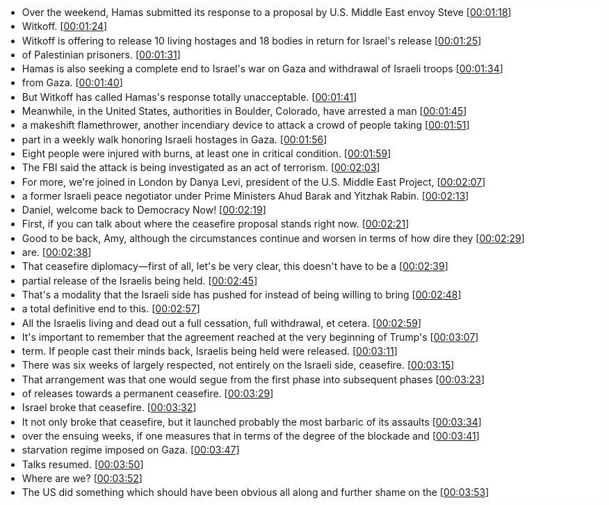 *  Over the weekend, Hamas submitted its response to a proposal by U.S. Middle East envoy Steve [[00:01:18](https://www.youtube.com/watch?v=Y3VNRjfY3rw&t=78.52000000000001s)]
*  Witkoff. [[00:01:24](https://www.youtube.com/watch?v=Y3VNRjfY3rw&t=84.16s)]
*  Witkoff is offering to release 10 living hostages and 18 bodies in return for Israel's release [[00:01:25](https://www.youtube.com/watch?v=Y3VNRjfY3rw&t=85.16s)]
*  of Palestinian prisoners. [[00:01:31](https://www.youtube.com/watch?v=Y3VNRjfY3rw&t=91.96s)]
*  Hamas is also seeking a complete end to Israel's war on Gaza and withdrawal of Israeli troops [[00:01:34](https://www.youtube.com/watch?v=Y3VNRjfY3rw&t=94.28s)]
*  from Gaza. [[00:01:40](https://www.youtube.com/watch?v=Y3VNRjfY3rw&t=100.84s)]
*  But Witkoff has called Hamas's response totally unacceptable. [[00:01:41](https://www.youtube.com/watch?v=Y3VNRjfY3rw&t=101.84s)]
*  Meanwhile, in the United States, authorities in Boulder, Colorado, have arrested a man [[00:01:45](https://www.youtube.com/watch?v=Y3VNRjfY3rw&t=105.64s)]
*  a makeshift flamethrower, another incendiary device to attack a crowd of people taking [[00:01:51](https://www.youtube.com/watch?v=Y3VNRjfY3rw&t=111.6s)]
*  part in a weekly walk honoring Israeli hostages in Gaza. [[00:01:56](https://www.youtube.com/watch?v=Y3VNRjfY3rw&t=116.32s)]
*  Eight people were injured with burns, at least one in critical condition. [[00:01:59](https://www.youtube.com/watch?v=Y3VNRjfY3rw&t=119.88s)]
*  The FBI said the attack is being investigated as an act of terrorism. [[00:02:03](https://www.youtube.com/watch?v=Y3VNRjfY3rw&t=123.6s)]
*  For more, we're joined in London by Danya Levi, president of the U.S. Middle East Project, [[00:02:07](https://www.youtube.com/watch?v=Y3VNRjfY3rw&t=127.67999999999999s)]
*  a former Israeli peace negotiator under Prime Ministers Ahud Barak and Yitzhak Rabin. [[00:02:13](https://www.youtube.com/watch?v=Y3VNRjfY3rw&t=133.32s)]
*  Daniel, welcome back to Democracy Now! [[00:02:19](https://www.youtube.com/watch?v=Y3VNRjfY3rw&t=139.67999999999998s)]
*  First, if you can talk about where the ceasefire proposal stands right now. [[00:02:21](https://www.youtube.com/watch?v=Y3VNRjfY3rw&t=141.79999999999998s)]
*  Good to be back, Amy, although the circumstances continue and worsen in terms of how dire they [[00:02:29](https://www.youtube.com/watch?v=Y3VNRjfY3rw&t=149.67999999999998s)]
*  are. [[00:02:38](https://www.youtube.com/watch?v=Y3VNRjfY3rw&t=158.16s)]
*  That ceasefire diplomacy—first of all, let's be very clear, this doesn't have to be a [[00:02:39](https://www.youtube.com/watch?v=Y3VNRjfY3rw&t=159.51999999999998s)]
*  partial release of the Israelis being held. [[00:02:45](https://www.youtube.com/watch?v=Y3VNRjfY3rw&t=165.51999999999998s)]
*  That's a modality that the Israeli side has pushed for instead of being willing to bring [[00:02:48](https://www.youtube.com/watch?v=Y3VNRjfY3rw&t=168.32000000000002s)]
*  a total definitive end to this. [[00:02:57](https://www.youtube.com/watch?v=Y3VNRjfY3rw&t=177.36s)]
*  All the Israelis living and dead out a full cessation, full withdrawal, et cetera. [[00:02:59](https://www.youtube.com/watch?v=Y3VNRjfY3rw&t=179.76000000000002s)]
*  It's important to remember that the agreement reached at the very beginning of Trump's [[00:03:07](https://www.youtube.com/watch?v=Y3VNRjfY3rw&t=187.08s)]
*  term. If people cast their minds back, Israelis being held were released. [[00:03:11](https://www.youtube.com/watch?v=Y3VNRjfY3rw&t=191.52s)]
*  There was six weeks of largely respected, not entirely on the Israeli side, ceasefire. [[00:03:15](https://www.youtube.com/watch?v=Y3VNRjfY3rw&t=195.8s)]
*  That arrangement was that one would segue from the first phase into subsequent phases [[00:03:23](https://www.youtube.com/watch?v=Y3VNRjfY3rw&t=203.0s)]
*  of releases towards a permanent ceasefire. [[00:03:29](https://www.youtube.com/watch?v=Y3VNRjfY3rw&t=209.32000000000002s)]
*  Israel broke that ceasefire. [[00:03:32](https://www.youtube.com/watch?v=Y3VNRjfY3rw&t=212.84s)]
*  It not only broke that ceasefire, but it launched probably the most barbaric of its assaults [[00:03:34](https://www.youtube.com/watch?v=Y3VNRjfY3rw&t=214.92000000000002s)]
*  over the ensuing weeks, if one measures that in terms of the degree of the blockade and [[00:03:41](https://www.youtube.com/watch?v=Y3VNRjfY3rw&t=221.48000000000002s)]
*  starvation regime imposed on Gaza. [[00:03:47](https://www.youtube.com/watch?v=Y3VNRjfY3rw&t=227.4s)]
*  Talks resumed. [[00:03:50](https://www.youtube.com/watch?v=Y3VNRjfY3rw&t=230.68s)]
*  Where are we? [[00:03:52](https://www.youtube.com/watch?v=Y3VNRjfY3rw&t=232.04000000000002s)]
*  The US did something which should have been obvious all along and further shame on the [[00:03:53](https://www.youtube.com/watch?v=Y3VNRjfY3rw&t=233.8s)]